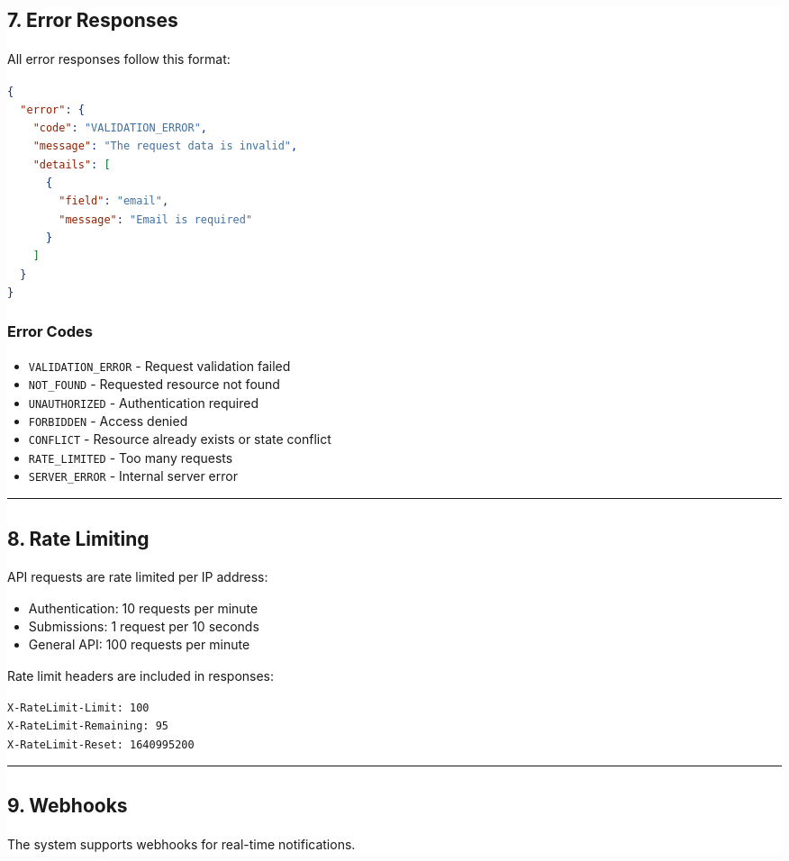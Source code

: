 
## 7. Error Responses

All error responses follow this format:

```json
{
  "error": {
    "code": "VALIDATION_ERROR",
    "message": "The request data is invalid",
    "details": [
      {
        "field": "email",
        "message": "Email is required"
      }
    ]
  }
}
```

### Error Codes

- `VALIDATION_ERROR` - Request validation failed
- `NOT_FOUND` - Requested resource not found
- `UNAUTHORIZED` - Authentication required
- `FORBIDDEN` - Access denied
- `CONFLICT` - Resource already exists or state conflict
- `RATE_LIMITED` - Too many requests
- `SERVER_ERROR` - Internal server error

---

## 8. Rate Limiting

API requests are rate limited per IP address:

- Authentication: 10 requests per minute
- Submissions: 1 request per 10 seconds
- General API: 100 requests per minute

Rate limit headers are included in responses:

```
X-RateLimit-Limit: 100
X-RateLimit-Remaining: 95
X-RateLimit-Reset: 1640995200
```

---

## 9. Webhooks

The system supports webhooks for real-time notifications.
